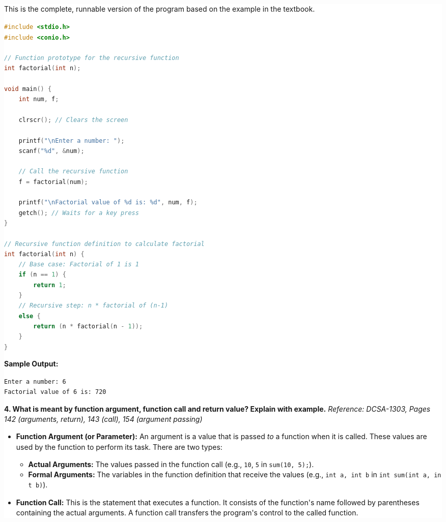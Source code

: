 This is the complete, runnable version of the program based on the example in the textbook.

```c
#include <stdio.h>
#include <conio.h>

// Function prototype for the recursive function
int factorial(int n);

void main() {
    int num, f;
    
    clrscr(); // Clears the screen
    
    printf("\nEnter a number: ");
    scanf("%d", &num);
    
    // Call the recursive function
    f = factorial(num);
    
    printf("\nFactorial value of %d is: %d", num, f);
    getch(); // Waits for a key press
}

// Recursive function definition to calculate factorial
int factorial(int n) {
    // Base case: Factorial of 1 is 1
    if (n == 1) {
        return 1;
    }
    // Recursive step: n * factorial of (n-1)
    else {
        return (n * factorial(n - 1));
    }
}
```
**Sample Output:**
```
Enter a number: 6
Factorial value of 6 is: 720
```

**4. What is meant by function argument, function call and return value? Explain with example.**
*Reference: DCSA-1303, Pages 142 (arguments, return), 143 (call), 154 (argument passing)*

*   **Function Argument (or Parameter):** An argument is a value that is passed *to* a function when it is called. These values are used by the function to perform its task. There are two types:
    *   **Actual Arguments:** The values passed in the function call (e.g., `10`, `5` in `sum(10, 5);`).
    *   **Formal Arguments:** The variables in the function definition that receive the values (e.g., `int a, int b` in `int sum(int a, int b)`).

*   **Function Call:** This is the statement that executes a function. It consists of the function's name followed by parentheses containing the actual arguments. A function call transfers the program's control to the called function.
